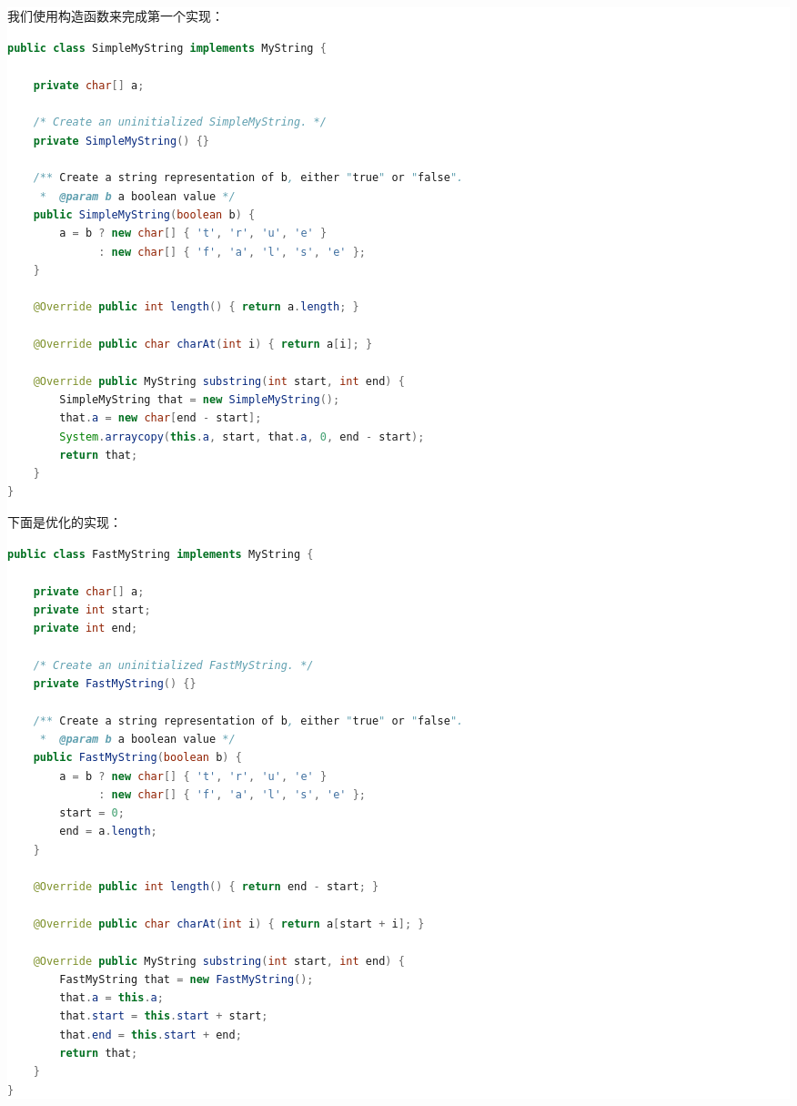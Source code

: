 我们使用构造函数来完成第一个实现：

```java
public class SimpleMyString implements MyString {

    private char[] a;

    /* Create an uninitialized SimpleMyString. */
    private SimpleMyString() {}

    /** Create a string representation of b, either "true" or "false".
     *  @param b a boolean value */
    public SimpleMyString(boolean b) {
        a = b ? new char[] { 't', 'r', 'u', 'e' } 
              : new char[] { 'f', 'a', 'l', 's', 'e' };
    }

    @Override public int length() { return a.length; }

    @Override public char charAt(int i) { return a[i]; }

    @Override public MyString substring(int start, int end) {
        SimpleMyString that = new SimpleMyString();
        that.a = new char[end - start];
        System.arraycopy(this.a, start, that.a, 0, end - start);
        return that;
    }
}
```

下面是优化的实现：

```java
public class FastMyString implements MyString {

    private char[] a;
    private int start;
    private int end;

    /* Create an uninitialized FastMyString. */
    private FastMyString() {}

    /** Create a string representation of b, either "true" or "false".
     *  @param b a boolean value */
    public FastMyString(boolean b) {
        a = b ? new char[] { 't', 'r', 'u', 'e' } 
              : new char[] { 'f', 'a', 'l', 's', 'e' };
        start = 0;
        end = a.length;
    }

    @Override public int length() { return end - start; }

    @Override public char charAt(int i) { return a[start + i]; }

    @Override public MyString substring(int start, int end) {
        FastMyString that = new FastMyString();
        that.a = this.a;
        that.start = this.start + start;
        that.end = this.start + end;
        return that;
    }
}
```
